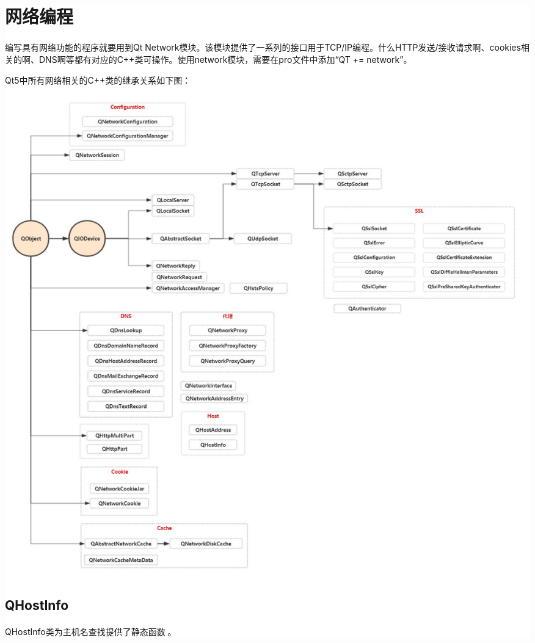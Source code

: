 # 网络编程

编写具有网络功能的程序就要用到Qt Network模块。该模块提供了一系列的接口用于TCP/IP编程。什么HTTP发送/接收请求啊、cookies相关的啊、DNS啊等都有对应的C++类可操作。使用network模块，需要在pro文件中添加“QT += network”。

Qt5中所有网络相关的C++类的继承关系如下图：![preview](assets/v2-6cad19215e4e65d381f1cf982f740031_r.jpg)

## QHostInfo

QHostInfo类为主机名查找提供了静态函数 。
